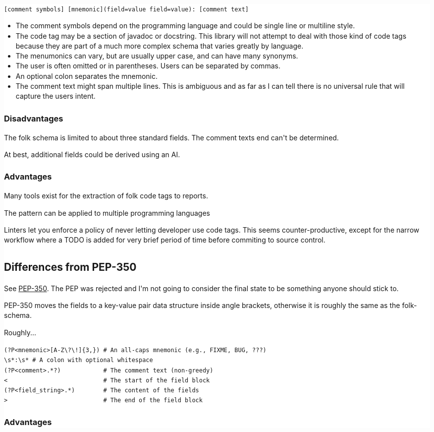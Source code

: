 `[comment symbols] [mnemonic](field=value field=value): [comment text]`

- The comment symbols depend on the programming language and could be single line or multiline style.
- The code tag may be a section of javadoc or docstring. This library will not attempt to deal with those kind of code
  tags because they are part of a much more complex schema that varies greatly by language.
- The menumonics can vary, but are usually upper case, and can have many synonyms.
- The user is often omitted or in parentheses. Users can be separated by commas.
- An optional colon separates the mnemonic.
- The comment text might span multiple lines. This is ambiguous and as far as I can tell there is no universal rule that
  will capture the users intent.

### Disadvantages

The folk schema is limited to about three standard fields. The comment texts end can't be determined.

At best, additional fields could be derived using an AI.

### Advantages

Many tools exist for the extraction of folk code tags to reports.

The pattern can be applied to multiple programming languages

Linters let you enforce a policy of never letting developer use code tags. This seems counter-productive, except for
the narrow workflow where a TODO is added for very brief period of time before commiting to source control.

## Differences from PEP-350

See [PEP-350](https://peps.python.org/pep-0350/). The PEP was rejected and I'm not going to consider the final state
to be something anyone should stick to.

PEP-350 moves the fields to a key-value pair data structure inside angle brackets, otherwise it is roughly the same
as the folk-schema.

Roughly...
```
(?P<mnemonic>[A-Z\?\!]{3,}) # An all-caps mnemonic (e.g., FIXME, BUG, ???)
\s*:\s* # A colon with optional whitespace
(?P<comment>.*?)            # The comment text (non-greedy)
<                           # The start of the field block
(?P<field_string>.*)        # The content of the fields
>                           # The end of the field block
```



### Advantages
